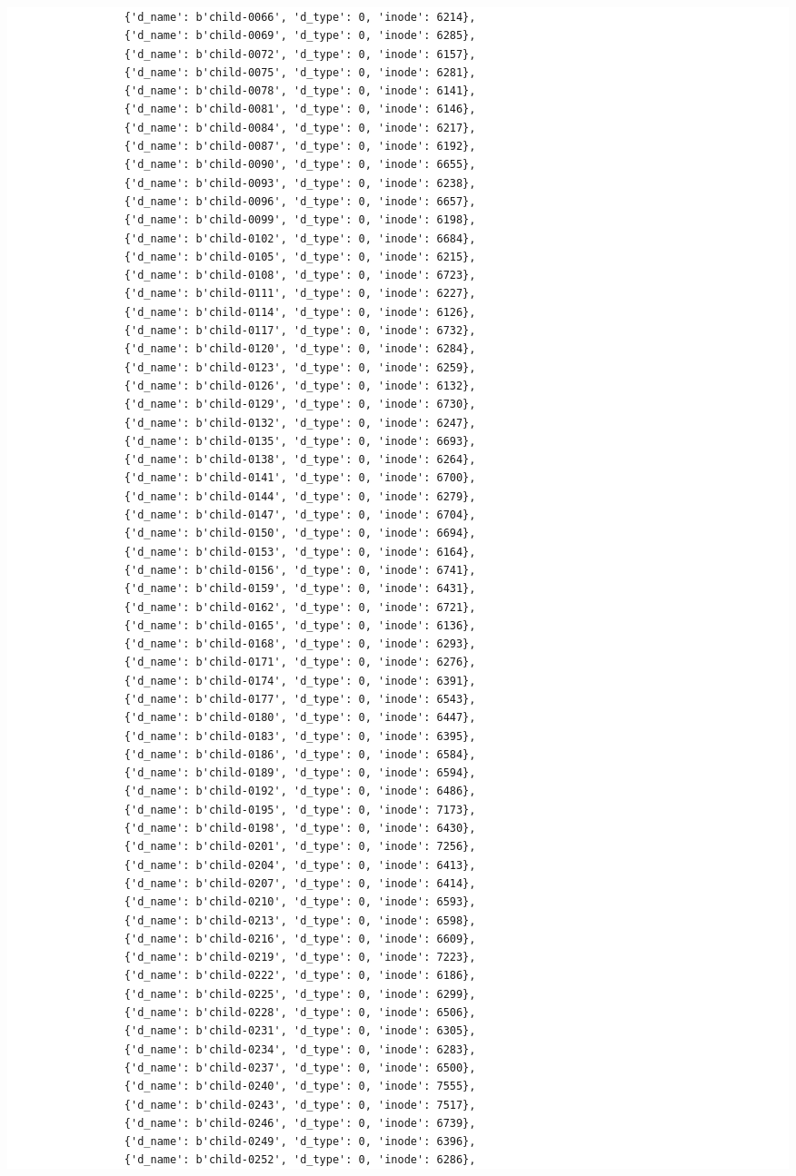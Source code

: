 ```
                  {'d_name': b'child-0066', 'd_type': 0, 'inode': 6214},
                  {'d_name': b'child-0069', 'd_type': 0, 'inode': 6285},
                  {'d_name': b'child-0072', 'd_type': 0, 'inode': 6157},
                  {'d_name': b'child-0075', 'd_type': 0, 'inode': 6281},
                  {'d_name': b'child-0078', 'd_type': 0, 'inode': 6141},
                  {'d_name': b'child-0081', 'd_type': 0, 'inode': 6146},
                  {'d_name': b'child-0084', 'd_type': 0, 'inode': 6217},
                  {'d_name': b'child-0087', 'd_type': 0, 'inode': 6192},
                  {'d_name': b'child-0090', 'd_type': 0, 'inode': 6655},
                  {'d_name': b'child-0093', 'd_type': 0, 'inode': 6238},
                  {'d_name': b'child-0096', 'd_type': 0, 'inode': 6657},
                  {'d_name': b'child-0099', 'd_type': 0, 'inode': 6198},
                  {'d_name': b'child-0102', 'd_type': 0, 'inode': 6684},
                  {'d_name': b'child-0105', 'd_type': 0, 'inode': 6215},
                  {'d_name': b'child-0108', 'd_type': 0, 'inode': 6723},
                  {'d_name': b'child-0111', 'd_type': 0, 'inode': 6227},
                  {'d_name': b'child-0114', 'd_type': 0, 'inode': 6126},
                  {'d_name': b'child-0117', 'd_type': 0, 'inode': 6732},
                  {'d_name': b'child-0120', 'd_type': 0, 'inode': 6284},
                  {'d_name': b'child-0123', 'd_type': 0, 'inode': 6259},
                  {'d_name': b'child-0126', 'd_type': 0, 'inode': 6132},
                  {'d_name': b'child-0129', 'd_type': 0, 'inode': 6730},
                  {'d_name': b'child-0132', 'd_type': 0, 'inode': 6247},
                  {'d_name': b'child-0135', 'd_type': 0, 'inode': 6693},
                  {'d_name': b'child-0138', 'd_type': 0, 'inode': 6264},
                  {'d_name': b'child-0141', 'd_type': 0, 'inode': 6700},
                  {'d_name': b'child-0144', 'd_type': 0, 'inode': 6279},
                  {'d_name': b'child-0147', 'd_type': 0, 'inode': 6704},
                  {'d_name': b'child-0150', 'd_type': 0, 'inode': 6694},
                  {'d_name': b'child-0153', 'd_type': 0, 'inode': 6164},
                  {'d_name': b'child-0156', 'd_type': 0, 'inode': 6741},
                  {'d_name': b'child-0159', 'd_type': 0, 'inode': 6431},
                  {'d_name': b'child-0162', 'd_type': 0, 'inode': 6721},
                  {'d_name': b'child-0165', 'd_type': 0, 'inode': 6136},
                  {'d_name': b'child-0168', 'd_type': 0, 'inode': 6293},
                  {'d_name': b'child-0171', 'd_type': 0, 'inode': 6276},
                  {'d_name': b'child-0174', 'd_type': 0, 'inode': 6391},
                  {'d_name': b'child-0177', 'd_type': 0, 'inode': 6543},
                  {'d_name': b'child-0180', 'd_type': 0, 'inode': 6447},
                  {'d_name': b'child-0183', 'd_type': 0, 'inode': 6395},
                  {'d_name': b'child-0186', 'd_type': 0, 'inode': 6584},
                  {'d_name': b'child-0189', 'd_type': 0, 'inode': 6594},
                  {'d_name': b'child-0192', 'd_type': 0, 'inode': 6486},
                  {'d_name': b'child-0195', 'd_type': 0, 'inode': 7173},
                  {'d_name': b'child-0198', 'd_type': 0, 'inode': 6430},
                  {'d_name': b'child-0201', 'd_type': 0, 'inode': 7256},
                  {'d_name': b'child-0204', 'd_type': 0, 'inode': 6413},
                  {'d_name': b'child-0207', 'd_type': 0, 'inode': 6414},
                  {'d_name': b'child-0210', 'd_type': 0, 'inode': 6593},
                  {'d_name': b'child-0213', 'd_type': 0, 'inode': 6598},
                  {'d_name': b'child-0216', 'd_type': 0, 'inode': 6609},
                  {'d_name': b'child-0219', 'd_type': 0, 'inode': 7223},
                  {'d_name': b'child-0222', 'd_type': 0, 'inode': 6186},
                  {'d_name': b'child-0225', 'd_type': 0, 'inode': 6299},
                  {'d_name': b'child-0228', 'd_type': 0, 'inode': 6506},
                  {'d_name': b'child-0231', 'd_type': 0, 'inode': 6305},
                  {'d_name': b'child-0234', 'd_type': 0, 'inode': 6283},
                  {'d_name': b'child-0237', 'd_type': 0, 'inode': 6500},
                  {'d_name': b'child-0240', 'd_type': 0, 'inode': 7555},
                  {'d_name': b'child-0243', 'd_type': 0, 'inode': 7517},
                  {'d_name': b'child-0246', 'd_type': 0, 'inode': 6739},
                  {'d_name': b'child-0249', 'd_type': 0, 'inode': 6396},
                  {'d_name': b'child-0252', 'd_type': 0, 'inode': 6286},
```